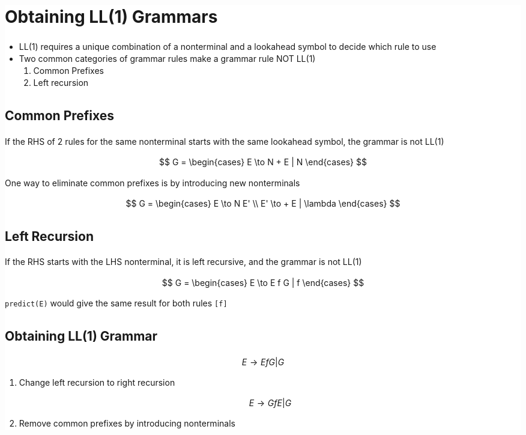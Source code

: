 # Obtaining LL(1) Grammars

-   LL(1) requires a unique combination of a nonterminal and a lookahead symbol to decide which rule to use
-   Two common categories of grammar rules make a grammar rule NOT LL(1)
    1. Common Prefixes
    2. Left recursion

## Common Prefixes

If the RHS of 2 rules for the same nonterminal starts with the same lookahead symbol, the grammar is not LL(1)

$$
G = \begin{cases}
    E \to N + E | N
\end{cases}
$$

One way to eliminate common prefixes is by introducing new nonterminals

$$
G = \begin{cases}
    E \to N E' \\
    E' \to + E | \lambda
\end{cases}
$$

## Left Recursion

If the RHS starts with the LHS nonterminal, it is left recursive, and the grammar is not LL(1)

$$
G = \begin{cases}
    E \to E f G | f
\end{cases}
$$

`predict(E)` would give the same result for both rules `[f]`

## Obtaining LL(1) Grammar

$$
    E \to E f G | G
$$

1. Change left recursion to right recursion

    $$
        E \to G f E | G
    $$

2. Remove common prefixes by introducing nonterminals
